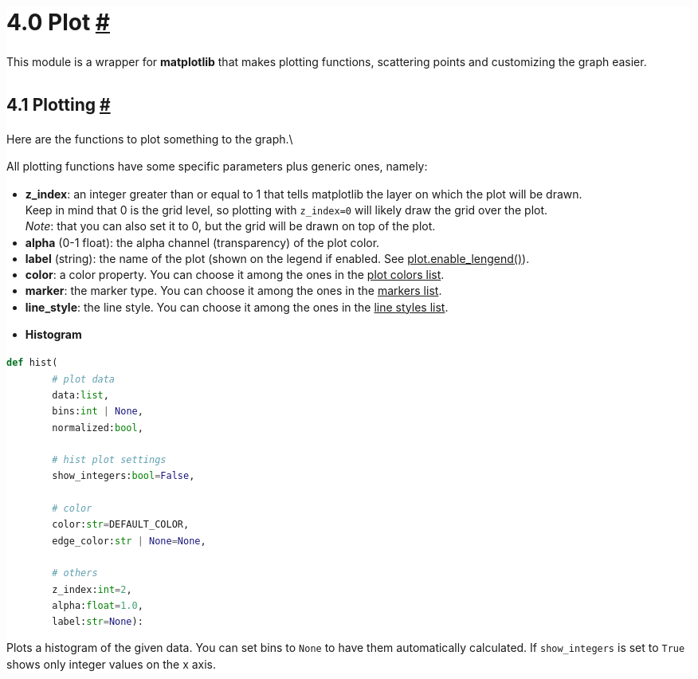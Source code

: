 # 4.0 Plot [#](#toc)
This module is a wrapper for **matplotlib** that makes plotting functions, scattering points and customizing the graph easier.

<span id="plotting"></span>

## 4.1 Plotting [#](#toc)
Here are the functions to plot something to the graph.\

All plotting functions have some specific parameters plus generic ones, namely:
- **z_index**: an integer greater than or equal to 1 that tells matplotlib the layer on which the plot will be drawn.\
Keep in mind that 0 is the grid level, so plotting with `z_index=0` will likely draw the grid over the plot.\
*Note*: that you can also set it to 0, but the grid will be drawn on top of the plot.
- **alpha** (0-1 float): the alpha channel (transparency) of the plot color.
- **label** (string): the name of the plot (shown on the legend if enabled. See [plot.enable_lengend()](#enable_legend)).
- **color**: a color property. You can choose it among the ones in the [plot colors list](#plot_colors).
- **marker**: the marker type. You can choose it among the ones in the [markers list](#plot_markers).
- **line_style**: the line style. You can choose it among the ones in the [line styles list](#plot_line_styles).

<span id="histogram"></span>

+ **Histogram**
```python
def hist(
        # plot data
        data:list,
        bins:int | None,
        normalized:bool,
        
        # hist plot settings
        show_integers:bool=False,

        # color
        color:str=DEFAULT_COLOR,
        edge_color:str | None=None,
        
        # others
        z_index:int=2,
        alpha:float=1.0,
        label:str=None):
```
Plots a histogram of the given data. You can set bins to `None` to have them automatically calculated.
If `show_integers` is set to `True` shows only integer values on the x axis.
